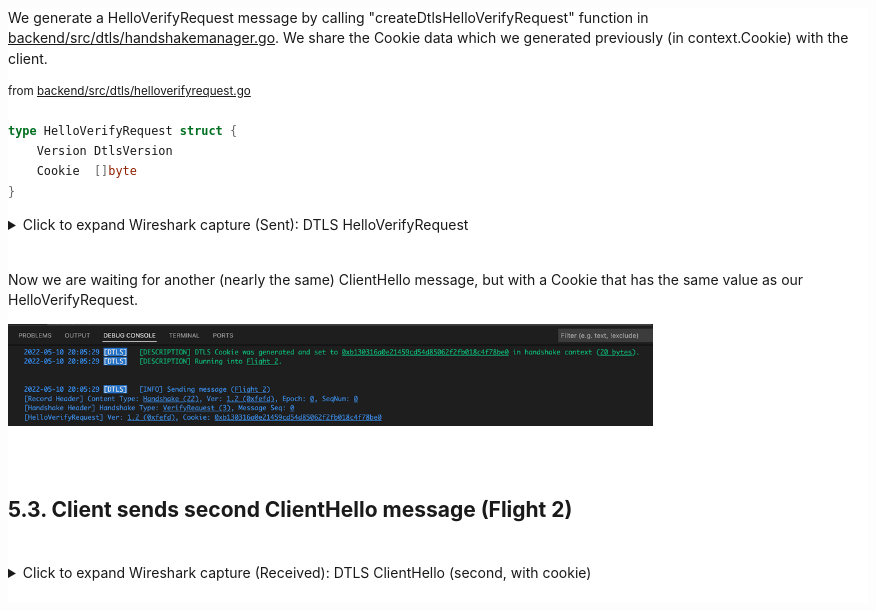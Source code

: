 We generate a HelloVerifyRequest message by calling "createDtlsHelloVerifyRequest" function in [backend/src/dtls/handshakemanager.go](../backend/src/dtls/handshakemanager.go). We share the Cookie data which we generated previously (in context.Cookie) with the client.

<sup>from [backend/src/dtls/helloverifyrequest.go](../backend/src/dtls/helloverifyrequest.go)</sup>
```go
type HelloVerifyRequest struct {
    Version DtlsVersion
    Cookie  []byte
}
```

<details><summary>Click to expand Wireshark capture (Sent): DTLS HelloVerifyRequest</summary></details>

<br>

Now we are waiting for another (nearly the same) ClientHello message, but with a Cookie that has the same value as our HelloVerifyRequest.

<img alt="Sent HelloVerifyRequest" src="images/05-02-sent-helloverifyrequest.png" style="max-width:75%"></img>


<br>

## **5.3. Client sends second ClientHello message (Flight 2)**
<br>

<details><summary>Click to expand Wireshark capture (Received): DTLS ClientHello (second, with cookie)</summary></details>

<br>
